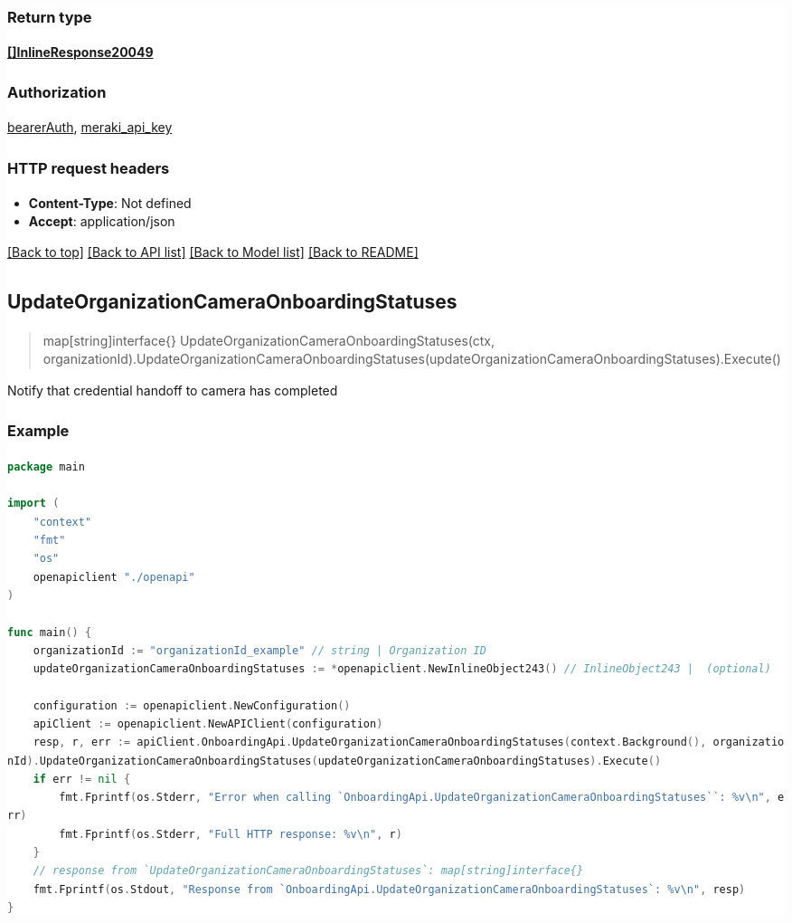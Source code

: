 ### Return type

[**[]InlineResponse20049**](InlineResponse20049.md)

### Authorization

[bearerAuth](../README.md#bearerAuth), [meraki_api_key](../README.md#meraki_api_key)

### HTTP request headers

- **Content-Type**: Not defined
- **Accept**: application/json

[[Back to top]](#) [[Back to API list]](../README.md#documentation-for-api-endpoints)
[[Back to Model list]](../README.md#documentation-for-models)
[[Back to README]](../README.md)


## UpdateOrganizationCameraOnboardingStatuses

> map[string]interface{} UpdateOrganizationCameraOnboardingStatuses(ctx, organizationId).UpdateOrganizationCameraOnboardingStatuses(updateOrganizationCameraOnboardingStatuses).Execute()

Notify that credential handoff to camera has completed



### Example

```go
package main

import (
    "context"
    "fmt"
    "os"
    openapiclient "./openapi"
)

func main() {
    organizationId := "organizationId_example" // string | Organization ID
    updateOrganizationCameraOnboardingStatuses := *openapiclient.NewInlineObject243() // InlineObject243 |  (optional)

    configuration := openapiclient.NewConfiguration()
    apiClient := openapiclient.NewAPIClient(configuration)
    resp, r, err := apiClient.OnboardingApi.UpdateOrganizationCameraOnboardingStatuses(context.Background(), organizationId).UpdateOrganizationCameraOnboardingStatuses(updateOrganizationCameraOnboardingStatuses).Execute()
    if err != nil {
        fmt.Fprintf(os.Stderr, "Error when calling `OnboardingApi.UpdateOrganizationCameraOnboardingStatuses``: %v\n", err)
        fmt.Fprintf(os.Stderr, "Full HTTP response: %v\n", r)
    }
    // response from `UpdateOrganizationCameraOnboardingStatuses`: map[string]interface{}
    fmt.Fprintf(os.Stdout, "Response from `OnboardingApi.UpdateOrganizationCameraOnboardingStatuses`: %v\n", resp)
}
```
